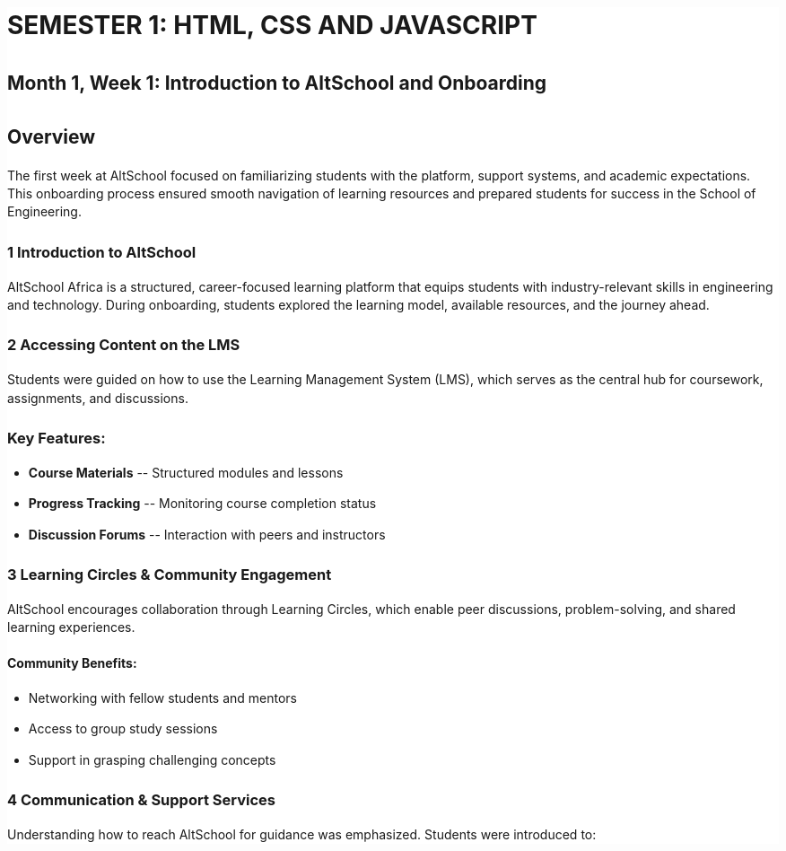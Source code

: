# SEMESTER 1: HTML, CSS AND JAVASCRIPT

##   Month 1, Week 1: Introduction to AltSchool and Onboarding 

##  Overview

The first week at AltSchool focused on familiarizing students with the
platform, support systems, and academic expectations. This onboarding
process ensured smooth navigation of learning resources and prepared
students for success in the School of Engineering.

### 1 Introduction to AltSchool 

AltSchool Africa is a structured, career-focused learning platform that
equips students with industry-relevant skills in engineering and
technology. During onboarding, students explored the learning model,
available resources, and the journey ahead.

### 2 Accessing Content on the LMS

Students were guided on how to use the Learning Management System (LMS),
which serves as the central hub for coursework, assignments, and
discussions.

### Key Features:

- **Course Materials** -- Structured modules and lessons

- **Progress Tracking** -- Monitoring course completion status

- **Discussion Forums** -- Interaction with peers and instructors

### 3 Learning Circles & Community Engagement 

AltSchool encourages collaboration through Learning Circles, which
enable peer discussions, problem-solving, and shared learning
experiences.

#### Community Benefits:

- Networking with fellow students and mentors

- Access to group study sessions

- Support in grasping challenging concepts

### 4 Communication & Support Services 

Understanding how to reach AltSchool for guidance was emphasized.
Students were introduced to:
